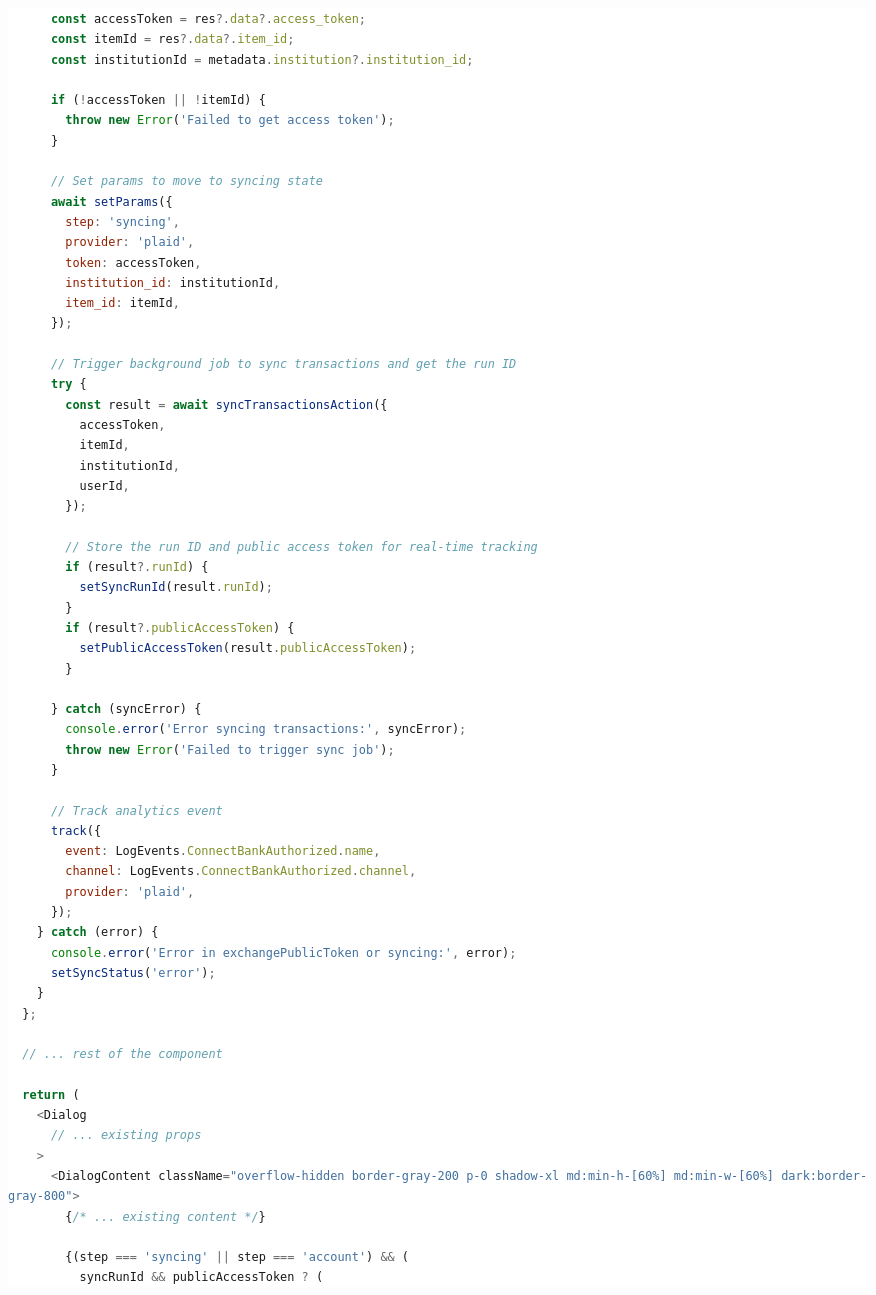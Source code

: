 ```javascript
      const accessToken = res?.data?.access_token;
      const itemId = res?.data?.item_id;
      const institutionId = metadata.institution?.institution_id;

      if (!accessToken || !itemId) {
        throw new Error('Failed to get access token');
      }

      // Set params to move to syncing state
      await setParams({
        step: 'syncing',
        provider: 'plaid',
        token: accessToken,
        institution_id: institutionId,
        item_id: itemId,
      });

      // Trigger background job to sync transactions and get the run ID
      try {
        const result = await syncTransactionsAction({
          accessToken,
          itemId,
          institutionId,
          userId,
        });

        // Store the run ID and public access token for real-time tracking
        if (result?.runId) {
          setSyncRunId(result.runId);
        }
        if (result?.publicAccessToken) {
          setPublicAccessToken(result.publicAccessToken);
        }

      } catch (syncError) {
        console.error('Error syncing transactions:', syncError);
        throw new Error('Failed to trigger sync job');
      }

      // Track analytics event
      track({
        event: LogEvents.ConnectBankAuthorized.name,
        channel: LogEvents.ConnectBankAuthorized.channel,
        provider: 'plaid',
      });
    } catch (error) {
      console.error('Error in exchangePublicToken or syncing:', error);
      setSyncStatus('error');
    }
  };

  // ... rest of the component

  return (
    <Dialog
      // ... existing props
    >
      <DialogContent className="overflow-hidden border-gray-200 p-0 shadow-xl md:min-h-[60%] md:min-w-[60%] dark:border-gray-800">
        {/* ... existing content */}

        {(step === 'syncing' || step === 'account') && (
          syncRunId && publicAccessToken ? (
```